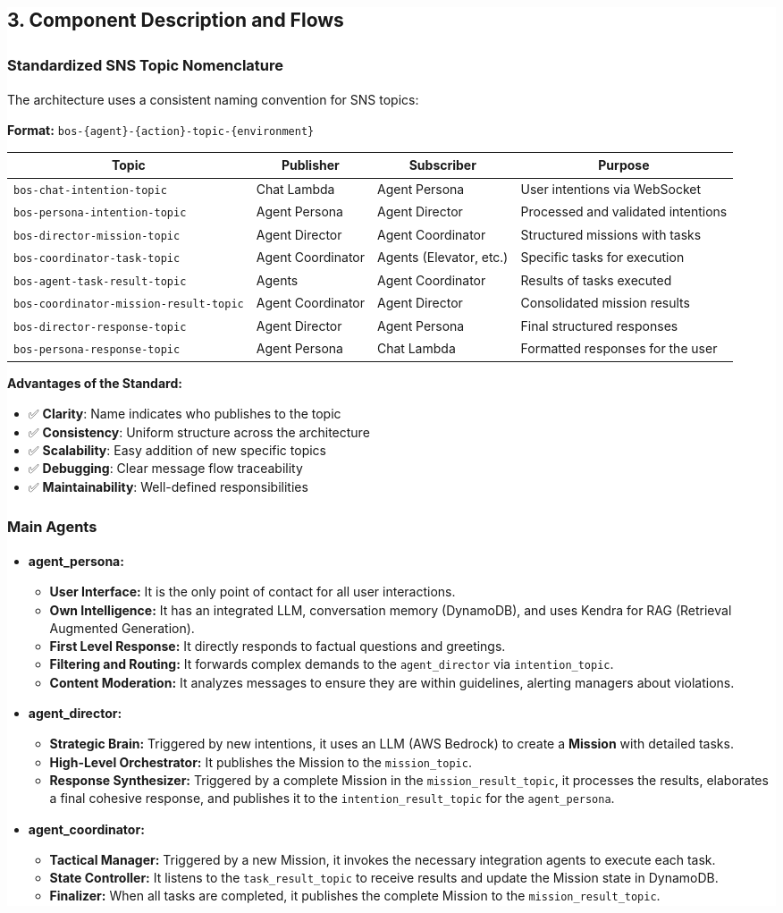 ## 3. Component Description and Flows

### Standardized SNS Topic Nomenclature

The architecture uses a consistent naming convention for SNS topics:

**Format:** `bos-{agent}-{action}-topic-{environment}`

| **Topic** | **Publisher** | **Subscriber** | **Purpose** |
|------------|---------------|----------------|-------------|
| `bos-chat-intention-topic` | Chat Lambda | Agent Persona | User intentions via WebSocket |
| `bos-persona-intention-topic` | Agent Persona | Agent Director | Processed and validated intentions |
| `bos-director-mission-topic` | Agent Director | Agent Coordinator | Structured missions with tasks |
| `bos-coordinator-task-topic` | Agent Coordinator | Agents (Elevator, etc.) | Specific tasks for execution |
| `bos-agent-task-result-topic` | Agents | Agent Coordinator | Results of tasks executed |
| `bos-coordinator-mission-result-topic` | Agent Coordinator | Agent Director | Consolidated mission results |
| `bos-director-response-topic` | Agent Director | Agent Persona | Final structured responses |
| `bos-persona-response-topic` | Agent Persona | Chat Lambda | Formatted responses for the user |

**Advantages of the Standard:**
- ✅ **Clarity**: Name indicates who publishes to the topic
- ✅ **Consistency**: Uniform structure across the architecture
- ✅ **Scalability**: Easy addition of new specific topics
- ✅ **Debugging**: Clear message flow traceability
- ✅ **Maintainability**: Well-defined responsibilities

### Main Agents

*   **agent_persona:**
    *   **User Interface:** It is the only point of contact for all user interactions.
    *   **Own Intelligence:** It has an integrated LLM, conversation memory (DynamoDB), and uses Kendra for RAG (Retrieval Augmented Generation).
    *   **First Level Response:** It directly responds to factual questions and greetings.
    *   **Filtering and Routing:** It forwards complex demands to the `agent_director` via `intention_topic`.
    *   **Content Moderation:** It analyzes messages to ensure they are within guidelines, alerting managers about violations.

*   **agent_director:**
    *   **Strategic Brain:** Triggered by new intentions, it uses an LLM (AWS Bedrock) to create a **Mission** with detailed tasks.
    *   **High-Level Orchestrator:** It publishes the Mission to the `mission_topic`.
    *   **Response Synthesizer:** Triggered by a complete Mission in the `mission_result_topic`, it processes the results, elaborates a final cohesive response, and publishes it to the `intention_result_topic` for the `agent_persona`.

*   **agent_coordinator:**
    *   **Tactical Manager:** Triggered by a new Mission, it invokes the necessary integration agents to execute each task.
    *   **State Controller:** It listens to the `task_result_topic` to receive results and update the Mission state in DynamoDB.
    *   **Finalizer:** When all tasks are completed, it publishes the complete Mission to the `mission_result_topic`.
